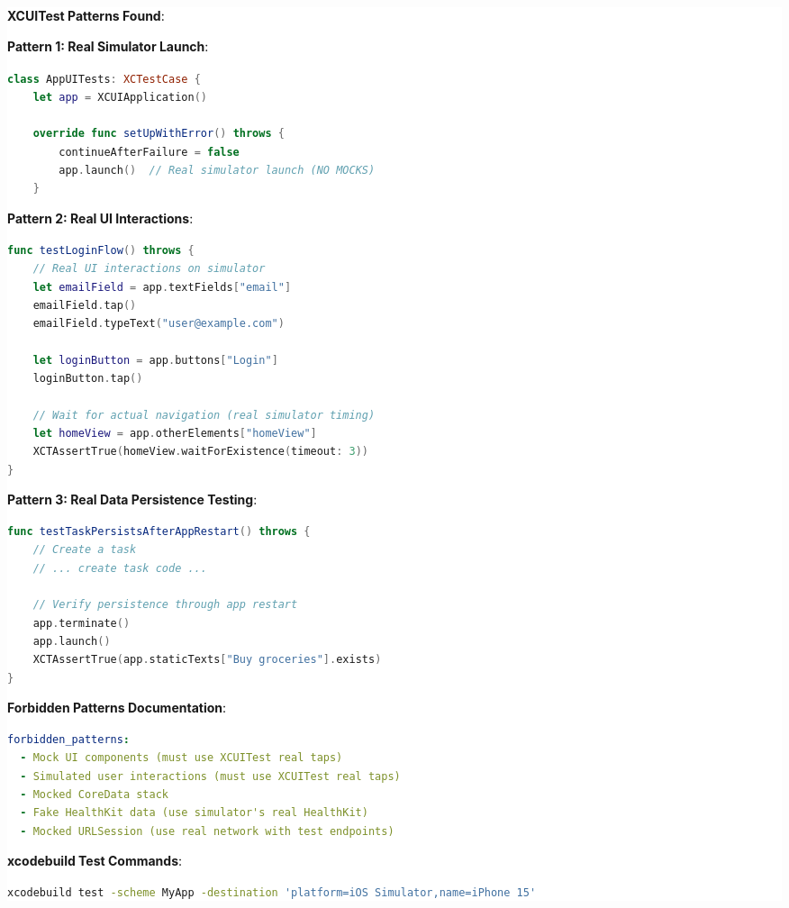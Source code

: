 **XCUITest Patterns Found**:

**Pattern 1: Real Simulator Launch**:
```swift
class AppUITests: XCTestCase {
    let app = XCUIApplication()

    override func setUpWithError() throws {
        continueAfterFailure = false
        app.launch()  // Real simulator launch (NO MOCKS)
    }
```

**Pattern 2: Real UI Interactions**:
```swift
func testLoginFlow() throws {
    // Real UI interactions on simulator
    let emailField = app.textFields["email"]
    emailField.tap()
    emailField.typeText("user@example.com")

    let loginButton = app.buttons["Login"]
    loginButton.tap()

    // Wait for actual navigation (real simulator timing)
    let homeView = app.otherElements["homeView"]
    XCTAssertTrue(homeView.waitForExistence(timeout: 3))
}
```

**Pattern 3: Real Data Persistence Testing**:
```swift
func testTaskPersistsAfterAppRestart() throws {
    // Create a task
    // ... create task code ...

    // Verify persistence through app restart
    app.terminate()
    app.launch()
    XCTAssertTrue(app.staticTexts["Buy groceries"].exists)
}
```

**Forbidden Patterns Documentation**:
```yaml
forbidden_patterns:
  - Mock UI components (must use XCUITest real taps)
  - Simulated user interactions (must use XCUITest real taps)
  - Mocked CoreData stack
  - Fake HealthKit data (use simulator's real HealthKit)
  - Mocked URLSession (use real network with test endpoints)
```

**xcodebuild Test Commands**:
```bash
xcodebuild test -scheme MyApp -destination 'platform=iOS Simulator,name=iPhone 15'
```
